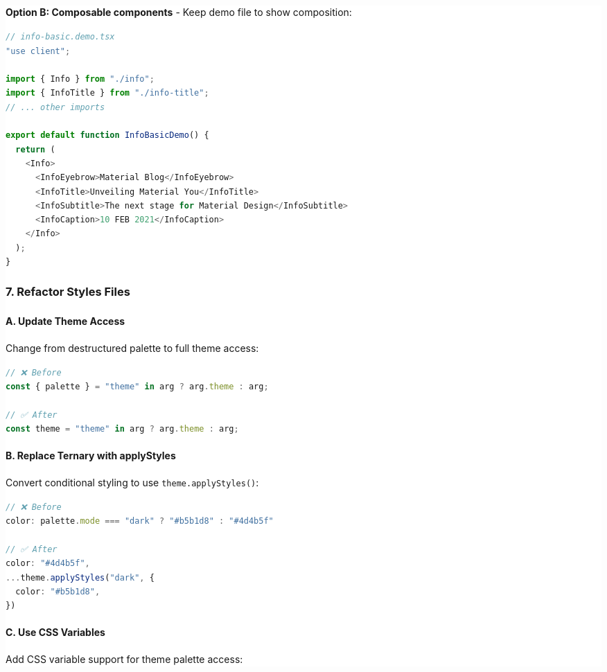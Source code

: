 **Option B: Composable components** - Keep demo file to show composition:

```typescript
// info-basic.demo.tsx
"use client";

import { Info } from "./info";
import { InfoTitle } from "./info-title";
// ... other imports

export default function InfoBasicDemo() {
  return (
    <Info>
      <InfoEyebrow>Material Blog</InfoEyebrow>
      <InfoTitle>Unveiling Material You</InfoTitle>
      <InfoSubtitle>The next stage for Material Design</InfoSubtitle>
      <InfoCaption>10 FEB 2021</InfoCaption>
    </Info>
  );
}
```

### 7. Refactor Styles Files

#### A. Update Theme Access

Change from destructured palette to full theme access:

```typescript
// ❌ Before
const { palette } = "theme" in arg ? arg.theme : arg;

// ✅ After
const theme = "theme" in arg ? arg.theme : arg;
```

#### B. Replace Ternary with applyStyles

Convert conditional styling to use `theme.applyStyles()`:

```typescript
// ❌ Before
color: palette.mode === "dark" ? "#b5b1d8" : "#4d4b5f"

// ✅ After
color: "#4d4b5f",
...theme.applyStyles("dark", {
  color: "#b5b1d8",
})
```

#### C. Use CSS Variables

Add CSS variable support for theme palette access:
